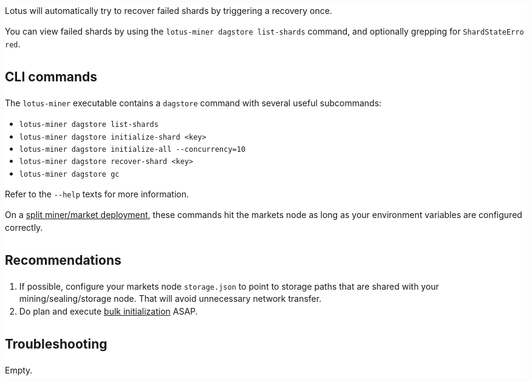 Lotus will automatically try to recover failed shards by triggering a recovery
once.

You can view failed shards by using the `lotus-miner dagstore list-shards`
command, and optionally grepping for `ShardStateErrored`.

## CLI commands

The `lotus-miner` executable contains a `dagstore` command with several useful
subcommands:

- `lotus-miner dagstore list-shards`
- `lotus-miner dagstore initialize-shard <key>`
- `lotus-miner dagstore initialize-all --concurrency=10`
- `lotus-miner dagstore recover-shard <key>`
- `lotus-miner dagstore gc`

Refer to the `--help` texts for more information.

On a [split miner/market deployment](./split-markets-miners.md), these commands
hit the markets node as long as your environment variables are configured
correctly.

## Recommendations

1. If possible, configure your markets node `storage.json` to point to storage
   paths that are shared with your mining/sealing/storage node. That will avoid
   unnecessary network transfer.
2. Do plan and execute [bulk initialization](#forcing-bulk-initialization) ASAP.

## Troubleshooting

Empty.